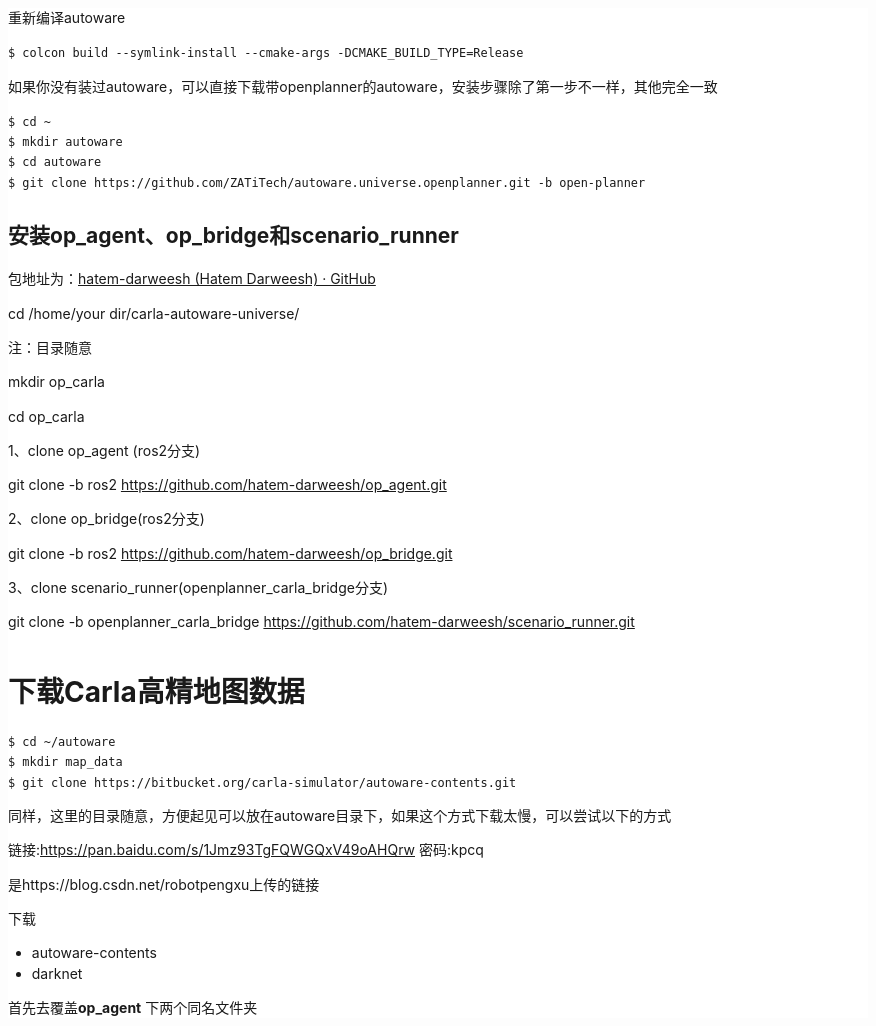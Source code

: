 重新编译autoware

```
$ colcon build --symlink-install --cmake-args -DCMAKE_BUILD_TYPE=Release
```

如果你没有装过autoware，可以直接下载带openplanner的autoware，安装步骤除了第一步不一样，其他完全一致

```
$ cd ~
$ mkdir autoware
$ cd autoware
$ git clone https://github.com/ZATiTech/autoware.universe.openplanner.git -b open-planner
```

## 安装op_agent、op_bridge和scenario_runner

包地址为：[hatem-darweesh (Hatem Darweesh) · GitHub](https://github.com/hatem-darweesh) 

cd /home/your dir/carla-autoware-universe/

注：目录随意

mkdir op_carla

cd op_carla

1、clone op_agent (ros2分支)

git clone -b ros2 https://github.com/hatem-darweesh/op_agent.git

2、clone op_bridge(ros2分支)

git clone -b ros2 https://github.com/hatem-darweesh/op_bridge.git

3、clone scenario_runner(openplanner_carla_bridge分支)

git clone -b openplanner_carla_bridge https://github.com/hatem-darweesh/scenario_runner.git 

# 下载Carla高精地图数据

```
$ cd ~/autoware
$ mkdir map_data
$ git clone https://bitbucket.org/carla-simulator/autoware-contents.git
```

同样，这里的目录随意，方便起见可以放在autoware目录下，如果这个方式下载太慢，可以尝试以下的方式

链接:https://pan.baidu.com/s/1Jmz93TgFQWGQxV49oAHQrw 密码:kpcq

是https://blog.csdn.net/robotpengxu上传的链接

下载

- autoware-contents
- darknet

首先去覆盖**op_agent** 下两个同名文件夹
